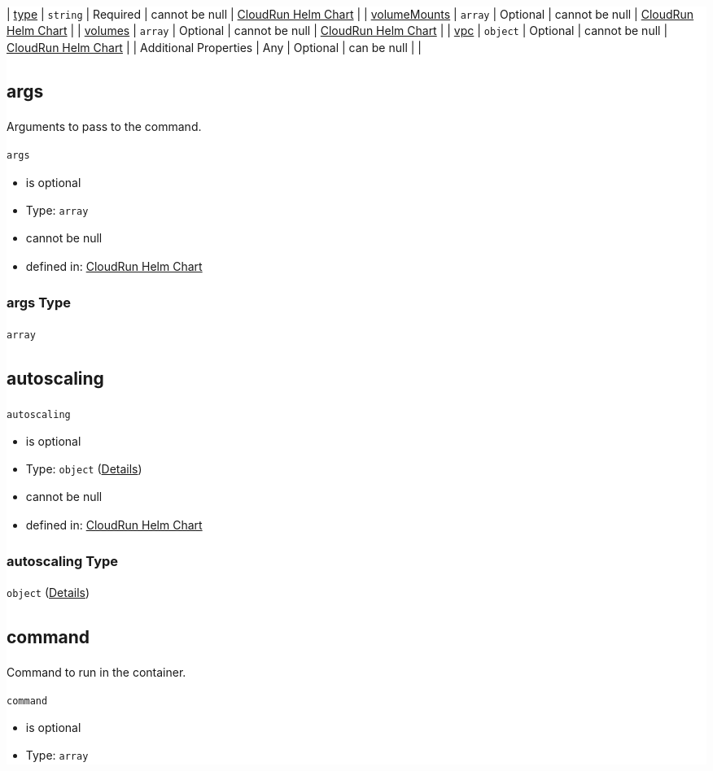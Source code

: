 | [type](#type)                                 | `string`  | Required | cannot be null | [CloudRun Helm Chart](values-properties-type.md "https://github.com/serverless-helm/serverless-helm/charts/cloudrun#/properties/type")                                 |
| [volumeMounts](#volumemounts)                 | `array`   | Optional | cannot be null | [CloudRun Helm Chart](values-properties-volumemounts.md "https://github.com/serverless-helm/serverless-helm/charts/cloudrun#/properties/volumeMounts")                 |
| [volumes](#volumes)                           | `array`   | Optional | cannot be null | [CloudRun Helm Chart](values-properties-volumes.md "https://github.com/serverless-helm/serverless-helm/charts/cloudrun#/properties/volumes")                           |
| [vpc](#vpc)                                   | `object`  | Optional | cannot be null | [CloudRun Helm Chart](values-properties-vpc.md "https://github.com/serverless-helm/serverless-helm/charts/cloudrun#/properties/vpc")                                   |
| Additional Properties                         | Any       | Optional | can be null    |                                                                                                                                                                        |

## args

Arguments to pass to the command.

`args`

* is optional

* Type: `array`

* cannot be null

* defined in: [CloudRun Helm Chart](values-properties-args.md "https://github.com/serverless-helm/serverless-helm/charts/cloudrun#/properties/args")

### args Type

`array`

## autoscaling



`autoscaling`

* is optional

* Type: `object` ([Details](values-properties-autoscaling.md))

* cannot be null

* defined in: [CloudRun Helm Chart](values-properties-autoscaling.md "https://github.com/serverless-helm/serverless-helm/charts/cloudrun#/properties/autoscaling")

### autoscaling Type

`object` ([Details](values-properties-autoscaling.md))

## command

Command to run in the container.

`command`

* is optional

* Type: `array`
